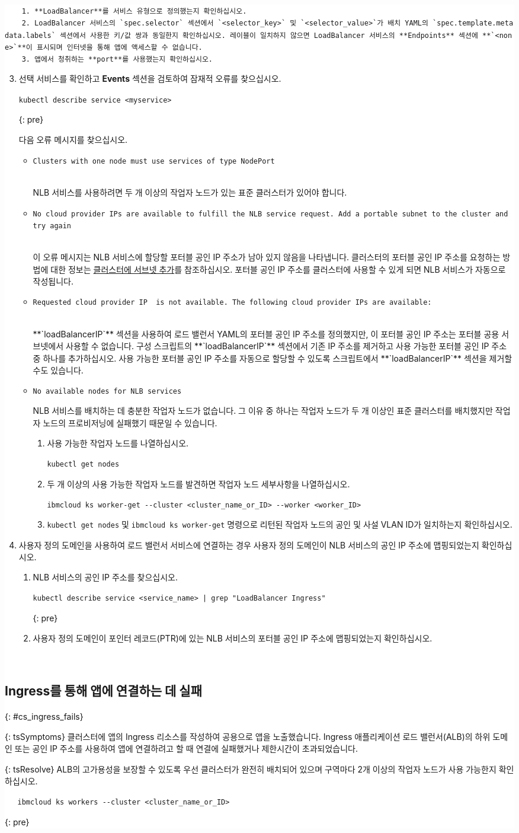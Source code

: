         1. **LoadBalancer**를 서비스 유형으로 정의했는지 확인하십시오.
        2. LoadBalancer 서비스의 `spec.selector` 섹션에서 `<selector_key>` 및 `<selector_value>`가 배치 YAML의 `spec.template.metadata.labels` 섹션에서 사용한 키/값 쌍과 동일한지 확인하십시오. 레이블이 일치하지 않으면 LoadBalancer 서비스의 **Endpoints** 섹션에 **`<none>`**이 표시되며 인터넷을 통해 앱에 액세스할 수 없습니다.
        3. 앱에서 청취하는 **port**를 사용했는지 확인하십시오.

3.  선택 서비스를 확인하고 **Events** 섹션을 검토하여 잠재적 오류를 찾으십시오.

    ```
    kubectl describe service <myservice>
    ```
    {: pre}

    다음 오류 메시지를 찾으십시오.

    <ul><li><pre class="screen"><code>Clusters with one node must use services of type NodePort</code></pre></br>NLB 서비스를 사용하려면 두 개 이상의 작업자 노드가 있는 표준 클러스터가 있어야 합니다.</li>
    <li><pre class="screen"><code>No cloud provider IPs are available to fulfill the NLB service request. Add a portable subnet to the cluster and try again</code></pre></br>이 오류 메시지는 NLB 서비스에 할당할 포터블 공인 IP 주소가 남아 있지 않음을 나타냅니다. 클러스터의 포터블 공인 IP 주소를 요청하는 방법에 대한 정보는 <a href="/docs/containers?topic=containers-subnets#subnets">클러스터에 서브넷 추가</a>를 참조하십시오. 포터블 공인 IP 주소를 클러스터에 사용할 수 있게 되면 NLB 서비스가 자동으로 작성됩니다.</li>
    <li><pre class="screen"><code>Requested cloud provider IP <cloud-provider-ip> is not available. The following cloud provider IPs are available: <available-cloud-provider-ips></code></pre></br>**`loadBalancerIP`** 섹션을 사용하여 로드 밸런서 YAML의 포터블 공인 IP 주소를 정의했지만, 이 포터블 공인 IP 주소는 포터블 공용 서브넷에서 사용할 수 없습니다. 구성 스크립트의 **`loadBalancerIP`** 섹션에서 기존 IP 주소를 제거하고 사용 가능한 포터블 공인 IP 주소 중 하나를 추가하십시오. 사용 가능한 포터블 공인 IP 주소를 자동으로 할당할 수 있도록 스크립트에서 **`loadBalancerIP`** 섹션을 제거할 수도 있습니다.</li>
    <li><pre class="screen"><code>No available nodes for NLB services</code></pre>NLB 서비스를 배치하는 데 충분한 작업자 노드가 없습니다. 그 이유 중 하나는 작업자 노드가 두 개 이상인 표준 클러스터를 배치했지만 작업자 노드의 프로비저닝에 실패했기 때문일 수 있습니다.</li>
    <ol><li>사용 가능한 작업자 노드를 나열하십시오.</br><pre class="pre"><code>kubectl get nodes</code></pre></li>
    <li>두 개 이상의 사용 가능한 작업자 노드를 발견하면 작업자 노드 세부사항을 나열하십시오.</br><pre class="pre"><code>ibmcloud ks worker-get --cluster &lt;cluster_name_or_ID&gt; --worker &lt;worker_ID&gt;</code></pre></li>
    <li><code>kubectl get nodes</code> 및 <code>ibmcloud ks worker-get</code> 명령으로 리턴된 작업자 노드의 공인 및 사설 VLAN ID가 일치하는지 확인하십시오.</li></ol></li></ul>

4.  사용자 정의 도메인을 사용하여 로드 밸런서 서비스에 연결하는 경우 사용자 정의 도메인이 NLB 서비스의 공인 IP 주소에 맵핑되었는지 확인하십시오.
    1.  NLB 서비스의 공인 IP 주소를 찾으십시오.
        ```
        kubectl describe service <service_name> | grep "LoadBalancer Ingress"
        ```
        {: pre}

    2.  사용자 정의 도메인이 포인터 레코드(PTR)에 있는 NLB 서비스의 포터블 공인 IP 주소에 맵핑되었는지 확인하십시오.

<br />


## Ingress를 통해 앱에 연결하는 데 실패
{: #cs_ingress_fails}

{: tsSymptoms}
클러스터에 앱의 Ingress 리소스를 작성하여 공용으로 앱을 노출했습니다. Ingress 애플리케이션 로드 밸런서(ALB)의 하위 도메인 또는 공인 IP 주소를 사용하여 앱에 연결하려고 할 때 연결에 실패했거나 제한시간이 초과되었습니다.

{: tsResolve}
ALB의 고가용성을 보장할 수 있도록 우선 클러스터가 완전히 배치되어 있으며 구역마다 2개 이상의 작업자 노드가 사용 가능한지 확인하십시오.
```
   ibmcloud ks workers --cluster <cluster_name_or_ID>
```
{: pre}
